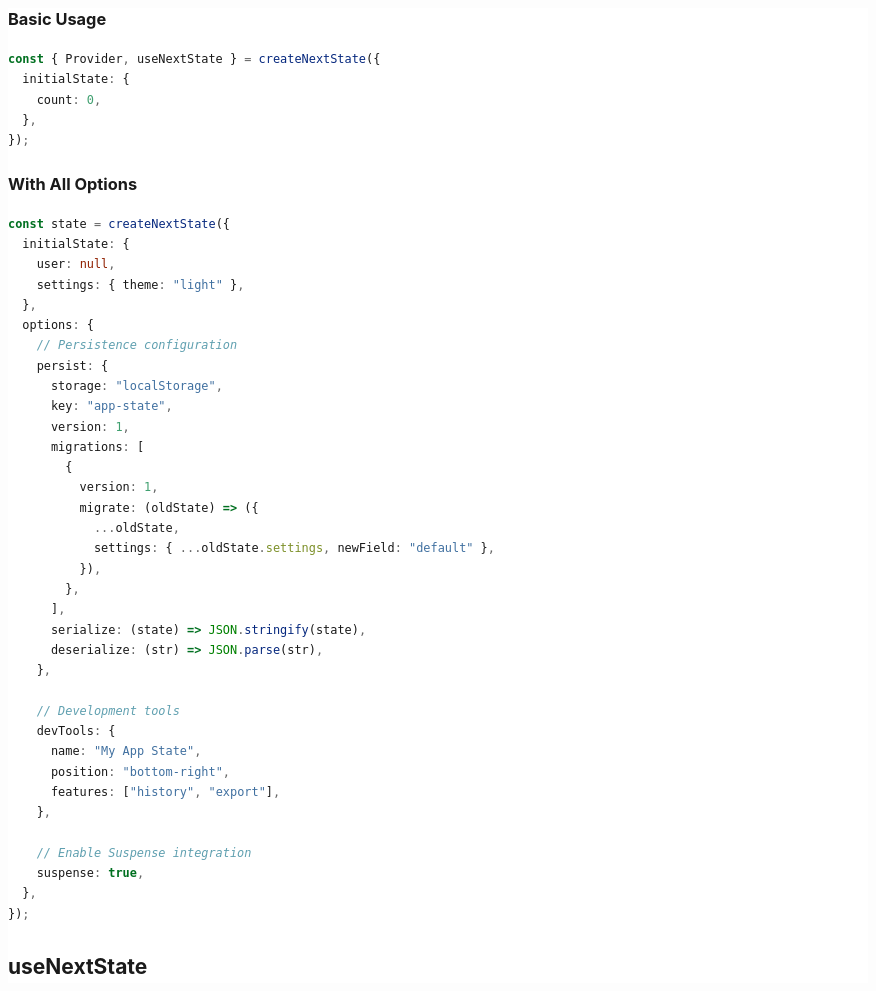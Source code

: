 ### Basic Usage

```typescript
const { Provider, useNextState } = createNextState({
  initialState: {
    count: 0,
  },
});
```

### With All Options

```typescript
const state = createNextState({
  initialState: {
    user: null,
    settings: { theme: "light" },
  },
  options: {
    // Persistence configuration
    persist: {
      storage: "localStorage",
      key: "app-state",
      version: 1,
      migrations: [
        {
          version: 1,
          migrate: (oldState) => ({
            ...oldState,
            settings: { ...oldState.settings, newField: "default" },
          }),
        },
      ],
      serialize: (state) => JSON.stringify(state),
      deserialize: (str) => JSON.parse(str),
    },

    // Development tools
    devTools: {
      name: "My App State",
      position: "bottom-right",
      features: ["history", "export"],
    },

    // Enable Suspense integration
    suspense: true,
  },
});
```

## useNextState

